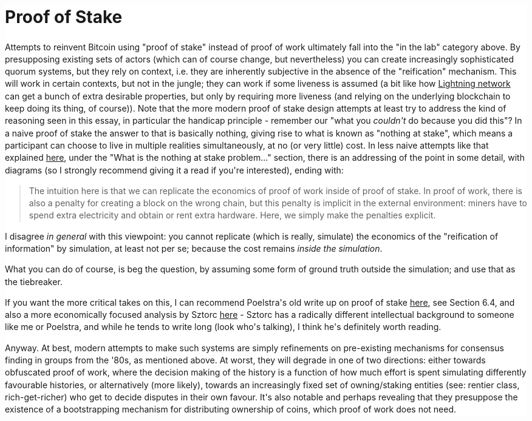 # Proof of Stake

Attempts to reinvent Bitcoin using "proof of stake" instead of proof of work ultimately fall into the "in the lab" category above. By presupposing existing sets of actors (which can of course change, but nevertheless) you can create increasingly sophisticated quorum systems, but they rely on context, i.e. they are inherently subjective in the absence of the "reification" mechanism. This will work in certain contexts, but not in the jungle; they can work if some liveness is assumed (a bit like how [Lightning network](https://lightning.network/) can get a bunch of extra desirable properties, but only by requiring more liveness (and relying on the underlying blockchain to keep doing its thing, of course)). Note that the more modern proof of stake design attempts at least try to address the kind of reasoning seen in this essay, in particular the handicap principle - remember our "what you _couldn't_ do because you did this"? In a naive proof of stake the answer to that is basically nothing, giving rise to what is known as "nothing at stake", which means a participant can choose to live in multiple realities simultaneously, at no (or very little) cost. In less naive attempts like that explained [here](https://eth.wiki/concepts/proof-of-stake-faqs), under the "What is the nothing at stake problem..." section, there is an addressing of the point in some detail, with diagrams (so I strongly recommend giving it a read if you're interested), ending with:

> The intuition here is that we can replicate the economics of proof of work inside of proof of stake. In proof of work, there is also a penalty for creating a block on the wrong chain, but this penalty is implicit in the external environment: miners have to spend extra electricity and obtain or rent extra hardware. Here, we simply make the penalties explicit.

I disagree _in general_ with this viewpoint: you cannot replicate (which is really, simulate) the economics of the "reification of information" by simulation, at least not per se; because the cost remains _inside the simulation_.

What you can do of course, is beg the question, by assuming some form of ground truth outside the simulation; and use that as the tiebreaker.

If you want the more critical takes on this, I can recommend Poelstra's old write up on proof of stake [here](https://download.wpsoftware.net/bitcoin/alts.pdf), see Section 6.4, and also a more economically focused analysis by Sztorc [here](https://www.truthcoin.info/blog/pow-cheapest/) - Sztorc has a radically different intellectual background to someone like me or Poelstra, and while he tends to write long (look who's talking), I think he's definitely worth reading.

Anyway. At best, modern attempts to make such systems are simply refinements on pre-existing mechanisms for consensus finding in groups from the '80s, as mentioned above. At worst, they will degrade in one of two directions: either towards obfuscated proof of work, where the decision making of the history is a function of how much effort is spent simulating differently favourable histories, or alternatively (more likely), towards an increasingly fixed set of owning/staking entities (see: rentier class, rich-get-richer) who get to decide disputes in their own favour. It's also notable and perhaps revealing that they presuppose the existence of a bootstrapping mechanism for distributing ownership of coins, which proof of work does not need.
